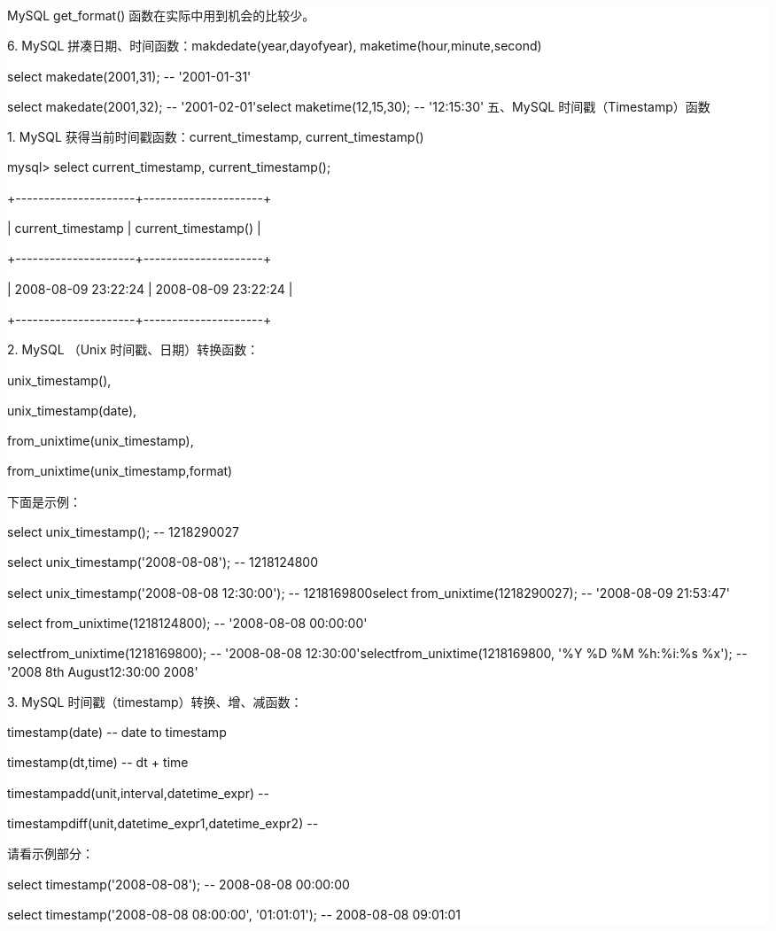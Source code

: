 MySQL get_format() 函数在实际中用到机会的比较少。

6\. MySQL 拼凑日期、时间函数：makdedate(year,dayofyear), maketime(hour,minute,second)

select makedate(2001,31); -- '2001-01-31'

select makedate(2001,32); -- '2001-02-01'select maketime(12,15,30); -- '12:15:30' 五、MySQL 时间戳（Timestamp）函数

1\. MySQL 获得当前时间戳函数：current\_timestamp, current\_timestamp()

mysql> select current\_timestamp, current\_timestamp();

+---------------------+---------------------+

| current\_timestamp | current\_timestamp() |

+---------------------+---------------------+

| 2008-08-09 23:22:24 | 2008-08-09 23:22:24 |

+---------------------+---------------------+

2\. MySQL （Unix 时间戳、日期）转换函数：

unix_timestamp(),

unix_timestamp(date),

from\_unixtime(unix\_timestamp),

from\_unixtime(unix\_timestamp,format)

下面是示例：

select unix_timestamp(); -- 1218290027

select unix_timestamp('2008-08-08'); -- 1218124800

select unix\_timestamp('2008-08-08 12:30:00'); -- 1218169800select from\_unixtime(1218290027); -- '2008-08-09 21:53:47'

select from_unixtime(1218124800); -- '2008-08-08 00:00:00'

selectfrom\_unixtime(1218169800); -- '2008-08-08 12:30:00'selectfrom\_unixtime(1218169800, '%Y %D %M %h:%i:%s %x'); -- '2008 8th August12:30:00 2008'

3\. MySQL 时间戳（timestamp）转换、增、减函数：

timestamp(date) -- date to timestamp

timestamp(dt,time) -- dt + time

timestampadd(unit,interval,datetime_expr) --

timestampdiff(unit,datetime\_expr1,datetime\_expr2) --

请看示例部分：

select timestamp('2008-08-08'); -- 2008-08-08 00:00:00

select timestamp('2008-08-08 08:00:00', '01:01:01'); -- 2008-08-08 09:01:01
